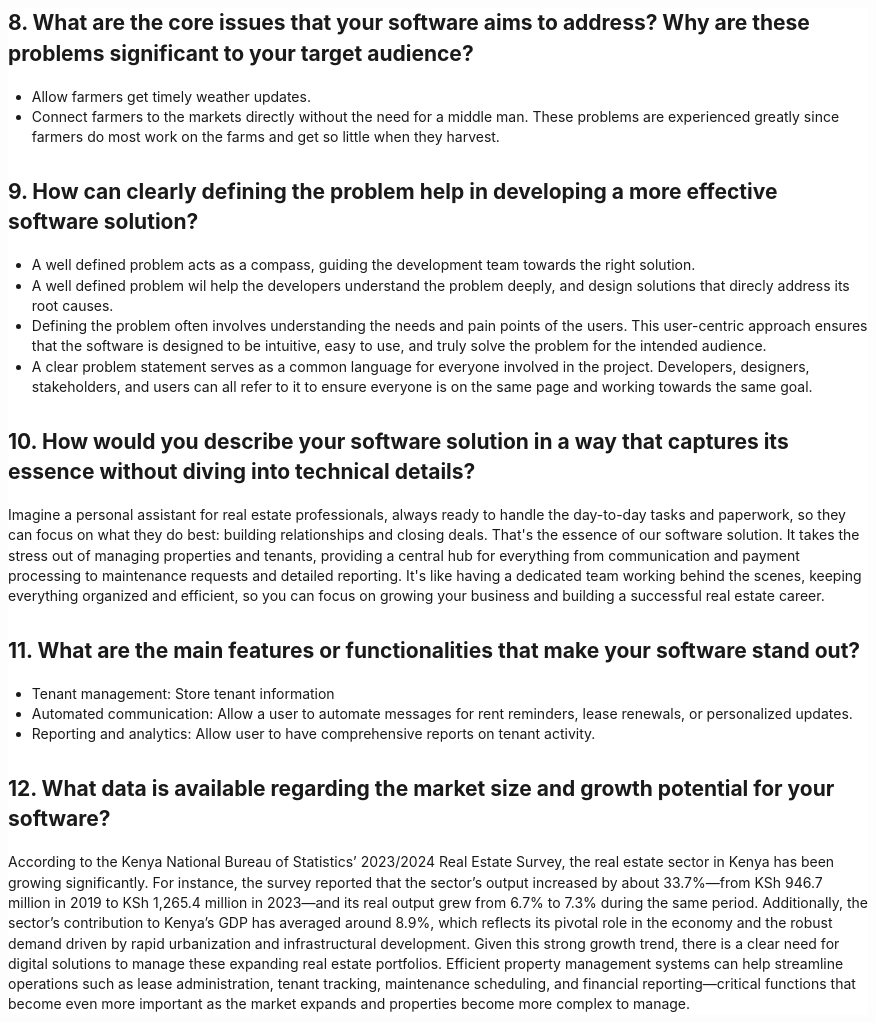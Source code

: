 ## 8. What are the core issues that your software aims to address? Why are these problems significant to your target audience?
- Allow farmers get timely weather updates.
- Connect farmers to the markets directly without the need for a middle man.
These problems are experienced greatly since farmers do most work on the farms and get so little when they harvest.

## 9. How can clearly defining the problem help in developing a more effective software solution?
- A well defined problem acts as a compass, guiding the development team towards the right solution.
- A well defined problem wil help the developers understand the problem deeply, and design solutions that direcly address its root causes.
- Defining the problem often involves understanding the needs and pain points of the users. This user-centric approach ensures that the software is designed to be
  intuitive, easy to use, and truly solve the problem for the intended audience.
- A clear problem statement serves as a common language for everyone involved in the project. Developers, designers, stakeholders, and users can all refer to it to ensure everyone is on the same page and working towards the same goal.

## 10. How would you describe your software solution in a way that captures its essence without diving into technical details?
Imagine a personal assistant for real estate professionals, always ready to handle the day-to-day tasks and paperwork, so they can focus on what they do best: building relationships and closing deals. That's the essence of our software solution. It takes the stress out of managing properties and tenants, providing a central hub for everything from communication and payment processing to maintenance requests and detailed reporting. It's like having a dedicated team working behind the scenes, keeping everything organized and efficient, so you can focus on growing your business and building a successful real estate career.

## 11. What are the main features or functionalities that make your software stand out?
- Tenant management: Store tenant information
- Automated communication: Allow a user to automate messages for rent reminders, lease renewals, or personalized updates.
- Reporting and analytics: Allow user to have comprehensive reports on tenant activity.
  
## 12. What data is available regarding the market size and growth potential for your software?
According to the Kenya National Bureau of Statistics’ 2023/2024 Real Estate Survey, the real estate sector in Kenya has been growing significantly. For instance, the survey reported that the sector’s output increased by about 33.7%—from KSh 946.7 million in 2019 to KSh 1,265.4 million in 2023—and its real output grew from 6.7% to 7.3% during the same period. Additionally, the sector’s contribution to Kenya’s GDP has averaged around 8.9%, which reflects its pivotal role in the economy and the robust demand driven by rapid urbanization and infrastructural development.
Given this strong growth trend, there is a clear need for digital solutions to manage these expanding real estate portfolios. Efficient property management systems can help streamline operations such as lease administration, tenant tracking, maintenance scheduling, and financial reporting—critical functions that become even more important as the market expands and properties become more complex to manage.
